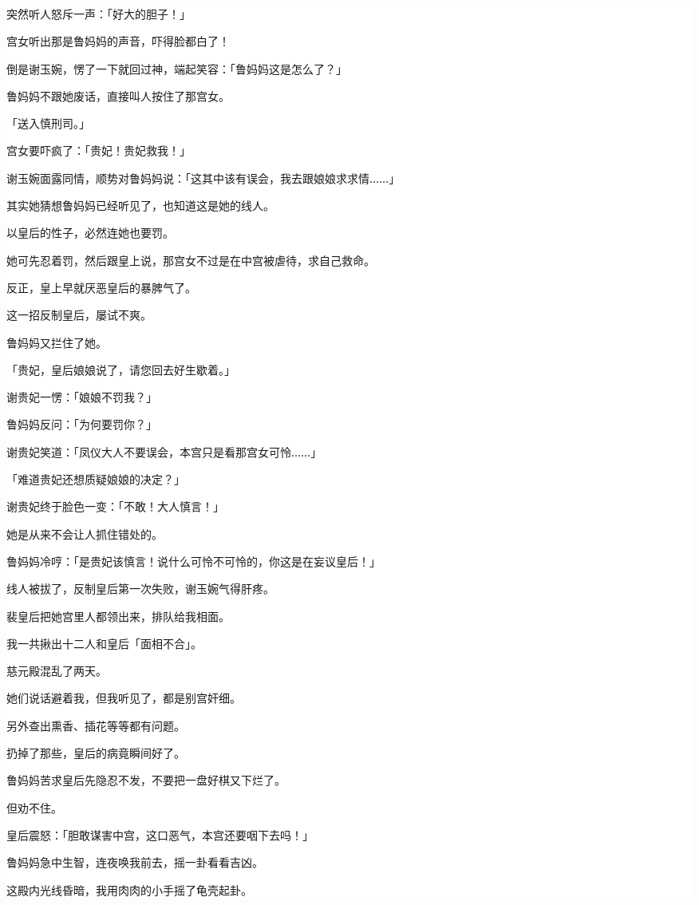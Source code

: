 突然听人怒斥一声：「好大的胆子！」

宫女听出那是鲁妈妈的声音，吓得脸都白了！

倒是谢玉婉，愣了一下就回过神，端起笑容：「鲁妈妈这是怎么了？」

鲁妈妈不跟她废话，直接叫人按住了那宫女。

「送入慎刑司。」

宫女要吓疯了：「贵妃！贵妃救我！」

谢玉婉面露同情，顺势对鲁妈妈说：「这其中该有误会，我去跟娘娘求求情……」

其实她猜想鲁妈妈已经听见了，也知道这是她的线人。

以皇后的性子，必然连她也要罚。

她可先忍着罚，然后跟皇上说，那宫女不过是在中宫被虐待，求自己救命。

反正，皇上早就厌恶皇后的暴脾气了。

这一招反制皇后，屡试不爽。

鲁妈妈又拦住了她。

「贵妃，皇后娘娘说了，请您回去好生歇着。」

谢贵妃一愣：「娘娘不罚我？」

鲁妈妈反问：「为何要罚你？」

谢贵妃笑道：「凤仪大人不要误会，本宫只是看那宫女可怜……」

「难道贵妃还想质疑娘娘的决定？」

谢贵妃终于脸色一变：「不敢！大人慎言！」

她是从来不会让人抓住错处的。

鲁妈妈冷哼：「是贵妃该慎言！说什么可怜不可怜的，你这是在妄议皇后！」

线人被拔了，反制皇后第一次失败，谢玉婉气得肝疼。

裴皇后把她宫里人都领出来，排队给我相面。

我一共揪出十二人和皇后「面相不合」。

慈元殿混乱了两天。

她们说话避着我，但我听见了，都是别宫奸细。

另外查出熏香、插花等等都有问题。

扔掉了那些，皇后的病竟瞬间好了。

鲁妈妈苦求皇后先隐忍不发，不要把一盘好棋又下烂了。

但劝不住。

皇后震怒：「胆敢谋害中宫，这口恶气，本宫还要咽下去吗！」

鲁妈妈急中生智，连夜唤我前去，摇一卦看看吉凶。

这殿内光线昏暗，我用肉肉的小手摇了龟壳起卦。
